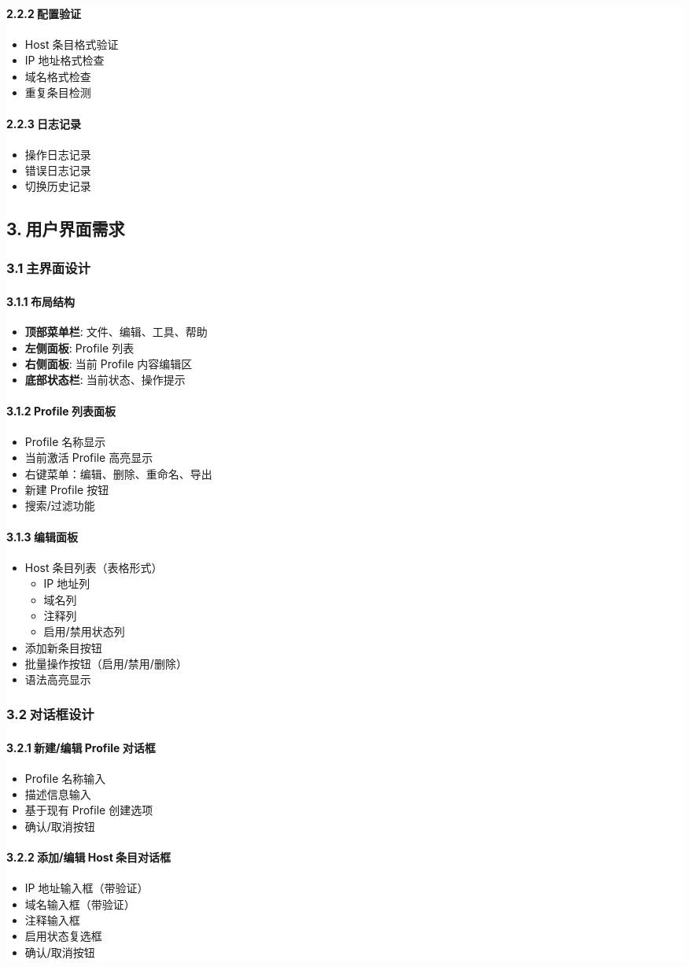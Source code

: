 #### 2.2.2 配置验证
- Host 条目格式验证
- IP 地址格式检查
- 域名格式检查
- 重复条目检测

#### 2.2.3 日志记录
- 操作日志记录
- 错误日志记录
- 切换历史记录

## 3. 用户界面需求

### 3.1 主界面设计

#### 3.1.1 布局结构
- **顶部菜单栏**: 文件、编辑、工具、帮助
- **左侧面板**: Profile 列表
- **右侧面板**: 当前 Profile 内容编辑区
- **底部状态栏**: 当前状态、操作提示

#### 3.1.2 Profile 列表面板
- Profile 名称显示
- 当前激活 Profile 高亮显示
- 右键菜单：编辑、删除、重命名、导出
- 新建 Profile 按钮
- 搜索/过滤功能

#### 3.1.3 编辑面板
- Host 条目列表（表格形式）
  - IP 地址列
  - 域名列
  - 注释列
  - 启用/禁用状态列
- 添加新条目按钮
- 批量操作按钮（启用/禁用/删除）
- 语法高亮显示

### 3.2 对话框设计

#### 3.2.1 新建/编辑 Profile 对话框
- Profile 名称输入
- 描述信息输入
- 基于现有 Profile 创建选项
- 确认/取消按钮

#### 3.2.2 添加/编辑 Host 条目对话框
- IP 地址输入框（带验证）
- 域名输入框（带验证）
- 注释输入框
- 启用状态复选框
- 确认/取消按钮
